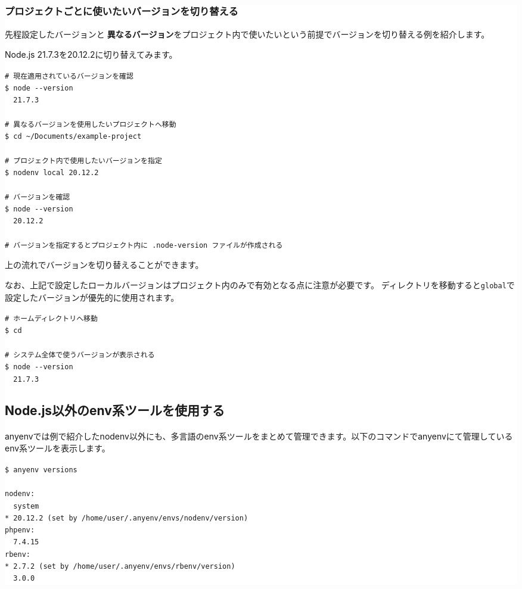 ### プロジェクトごとに使いたいバージョンを切り替える

先程設定したバージョンと **異なるバージョン**をプロジェクト内で使いたいという前提でバージョンを切り替える例を紹介します。

Node.js 21.7.3を20.12.2に切り替えてみます。

```shell
# 現在適用されているバージョンを確認
$ node --version
  21.7.3

# 異なるバージョンを使用したいプロジェクトへ移動
$ cd ~/Documents/example-project

# プロジェクト内で使用したいバージョンを指定
$ nodenv local 20.12.2

# バージョンを確認
$ node --version
  20.12.2

# バージョンを指定するとプロジェクト内に .node-version ファイルが作成される
```

上の流れでバージョンを切り替えることができます。

なお、上記で設定したローカルバージョンはプロジェクト内のみで有効となる点に注意が必要です。
ディレクトリを移動すると`global`で設定したバージョンが優先的に使用されます。

```shell
# ホームディレクトリへ移動
$ cd

# システム全体で使うバージョンが表示される
$ node --version
  21.7.3
```

## Node.js以外のenv系ツールを使用する

anyenvでは例で紹介したnodenv以外にも、多言語のenv系ツールをまとめて管理できます。以下のコマンドでanyenvにて管理しているenv系ツールを表示します。

```shell
$ anyenv versions

nodenv:
  system
* 20.12.2 (set by /home/user/.anyenv/envs/nodenv/version)
phpenv:
  7.4.15
rbenv:
* 2.7.2 (set by /home/user/.anyenv/envs/rbenv/version)
  3.0.0
```
